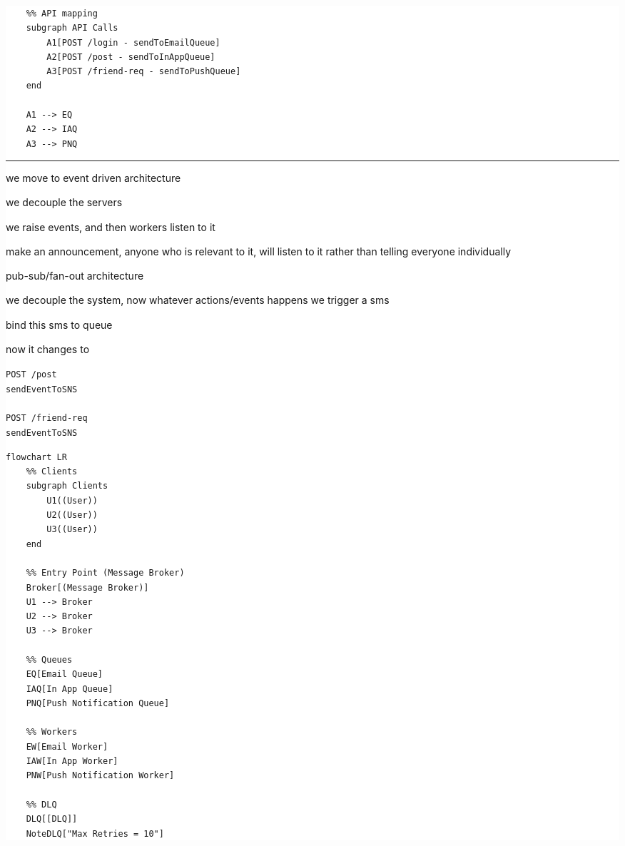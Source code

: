 ```mermaid
    %% API mapping
    subgraph API Calls
        A1[POST /login - sendToEmailQueue]
        A2[POST /post - sendToInAppQueue]
        A3[POST /friend-req - sendToPushQueue]
    end

    A1 --> EQ
    A2 --> IAQ
    A3 --> PNQ
```

---

we move to event driven architecture

we decouple the servers

we raise events, and then workers listen to it

make an announcement, anyone who is relevant to it, will listen to it
rather than telling everyone individually

pub-sub/fan-out architecture

we decouple the system,
now whatever actions/events happens we trigger a sms

bind this sms to queue

now it changes to

```
POST /post
sendEventToSNS

POST /friend-req
sendEventToSNS
```

```mermaid
flowchart LR
    %% Clients
    subgraph Clients
        U1((User))
        U2((User))
        U3((User))
    end

    %% Entry Point (Message Broker)
    Broker[(Message Broker)]
    U1 --> Broker
    U2 --> Broker
    U3 --> Broker

    %% Queues
    EQ[Email Queue]
    IAQ[In App Queue]
    PNQ[Push Notification Queue]

    %% Workers
    EW[Email Worker]
    IAW[In App Worker]
    PNW[Push Notification Worker]

    %% DLQ
    DLQ[[DLQ]]
    NoteDLQ["Max Retries = 10"]
```